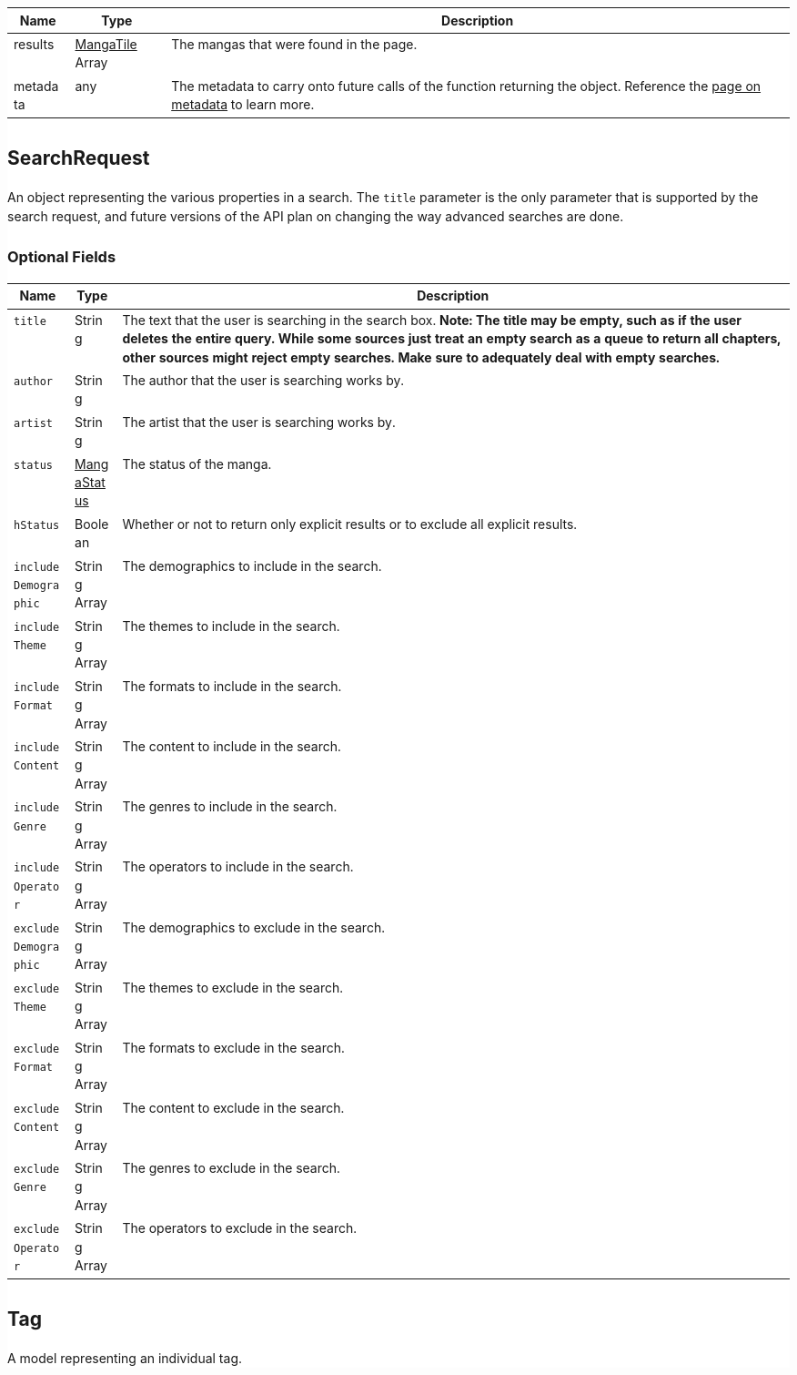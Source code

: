 | Name | Type | Description |
|------|------|-------------|
| results | [MangaTile](#mangatile) Array | The mangas that were found in the page. |
| metadata | any | The metadata to carry onto future calls of the function returning the object. Reference the [page on metadata](metadata/) to learn more. |

## SearchRequest

An object representing the various properties in a search. The `title` parameter is the only parameter that is supported
by the search request, and future versions of the API plan on changing the way advanced searches are done.

### Optional Fields

| Name | Type | Description |
|------|------|-------------|
| `title` | String | The text that the user is searching in the search box. **Note: The title may be empty, such as if the user deletes the entire query. While some sources just treat an empty search as a queue to return all chapters, other sources might reject empty searches. Make sure to adequately deal with empty searches.** |
| `author` | String | The author that the user is searching works by. |
| `artist` | String | The artist that the user is searching works by. |
| `status` | [MangaStatus](#mangastatus) | The status of the manga. |
| `hStatus` | Boolean | Whether or not to return only explicit results or to exclude all explicit results. |
| `includeDemographic` | String Array | The demographics to include in the search. |
| `includeTheme` | String Array | The themes to include in the search. |
| `includeFormat` | String Array | The formats to include in the search. |
| `includeContent` | String Array | The content to include in the search. |
| `includeGenre` | String Array | The genres to include in the search. |
| `includeOperator` | String Array | The operators to include in the search. |
| `excludeDemographic` | String Array | The demographics to exclude in the search. |
| `excludeTheme` | String Array | The themes to exclude in the search. |
| `excludeFormat` | String Array | The formats to exclude in the search. |
| `excludeContent` | String Array | The content to exclude in the search. |
| `excludeGenre` | String Array | The genres to exclude in the search. |
| `excludeOperator` | String Array | The operators to exclude in the search. |

## Tag

A model representing an individual tag.
